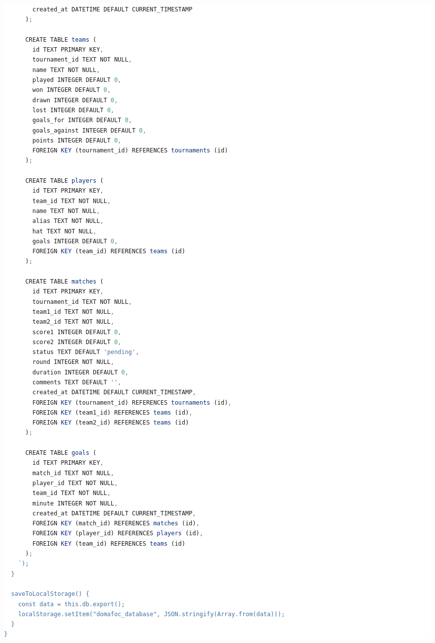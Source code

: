 ```typescript
        created_at DATETIME DEFAULT CURRENT_TIMESTAMP
      );
      
      CREATE TABLE teams (
        id TEXT PRIMARY KEY,
        tournament_id TEXT NOT NULL,
        name TEXT NOT NULL,
        played INTEGER DEFAULT 0,
        won INTEGER DEFAULT 0,
        drawn INTEGER DEFAULT 0,
        lost INTEGER DEFAULT 0,
        goals_for INTEGER DEFAULT 0,
        goals_against INTEGER DEFAULT 0,
        points INTEGER DEFAULT 0,
        FOREIGN KEY (tournament_id) REFERENCES tournaments (id)
      );
      
      CREATE TABLE players (
        id TEXT PRIMARY KEY,
        team_id TEXT NOT NULL,
        name TEXT NOT NULL,
        alias TEXT NOT NULL,
        hat TEXT NOT NULL,
        goals INTEGER DEFAULT 0,
        FOREIGN KEY (team_id) REFERENCES teams (id)
      );
      
      CREATE TABLE matches (
        id TEXT PRIMARY KEY,
        tournament_id TEXT NOT NULL,
        team1_id TEXT NOT NULL,
        team2_id TEXT NOT NULL,
        score1 INTEGER DEFAULT 0,
        score2 INTEGER DEFAULT 0,
        status TEXT DEFAULT 'pending',
        round INTEGER NOT NULL,
        duration INTEGER DEFAULT 0,
        comments TEXT DEFAULT '',
        created_at DATETIME DEFAULT CURRENT_TIMESTAMP,
        FOREIGN KEY (tournament_id) REFERENCES tournaments (id),
        FOREIGN KEY (team1_id) REFERENCES teams (id),
        FOREIGN KEY (team2_id) REFERENCES teams (id)
      );
      
      CREATE TABLE goals (
        id TEXT PRIMARY KEY,
        match_id TEXT NOT NULL,
        player_id TEXT NOT NULL,
        team_id TEXT NOT NULL,
        minute INTEGER NOT NULL,
        created_at DATETIME DEFAULT CURRENT_TIMESTAMP,
        FOREIGN KEY (match_id) REFERENCES matches (id),
        FOREIGN KEY (player_id) REFERENCES players (id),
        FOREIGN KEY (team_id) REFERENCES teams (id)
      );
    `);
  }

  saveToLocalStorage() {
    const data = this.db.export();
    localStorage.setItem("domafoc_database", JSON.stringify(Array.from(data)));
  }
}
```